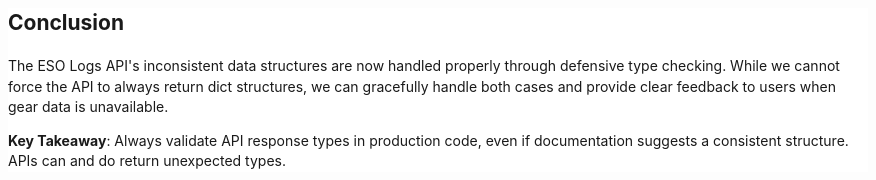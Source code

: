 ## Conclusion

The ESO Logs API's inconsistent data structures are now handled properly through defensive type checking. While we cannot force the API to always return dict structures, we can gracefully handle both cases and provide clear feedback to users when gear data is unavailable.

**Key Takeaway**: Always validate API response types in production code, even if documentation suggests a consistent structure. APIs can and do return unexpected types.
